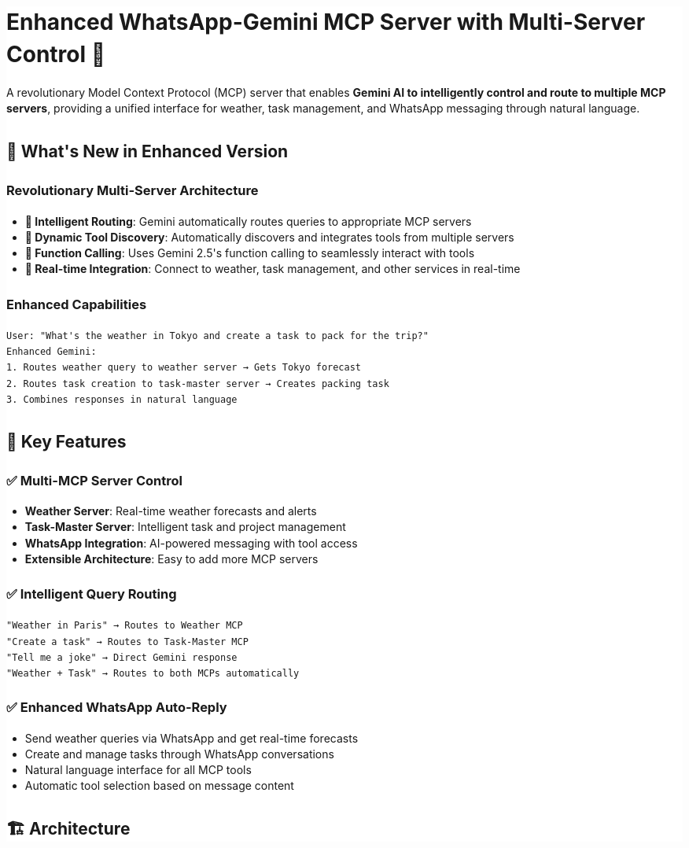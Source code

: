 # Enhanced WhatsApp-Gemini MCP Server with Multi-Server Control 🚀

A revolutionary Model Context Protocol (MCP) server that enables **Gemini AI to intelligently control and route to multiple MCP servers**, providing a unified interface for weather, task management, and WhatsApp messaging through natural language.

## 🌟 What's New in Enhanced Version

### **Revolutionary Multi-Server Architecture**
- **🧠 Intelligent Routing**: Gemini automatically routes queries to appropriate MCP servers
- **🔄 Dynamic Tool Discovery**: Automatically discovers and integrates tools from multiple servers
- **🎯 Function Calling**: Uses Gemini 2.5's function calling to seamlessly interact with tools
- **📡 Real-time Integration**: Connect to weather, task management, and other services in real-time

### **Enhanced Capabilities**
```
User: "What's the weather in Tokyo and create a task to pack for the trip?"
Enhanced Gemini: 
1. Routes weather query to weather server → Gets Tokyo forecast
2. Routes task creation to task-master server → Creates packing task
3. Combines responses in natural language
```

## 🎯 Key Features

### ✅ **Multi-MCP Server Control**
- **Weather Server**: Real-time weather forecasts and alerts
- **Task-Master Server**: Intelligent task and project management
- **WhatsApp Integration**: AI-powered messaging with tool access
- **Extensible Architecture**: Easy to add more MCP servers

### ✅ **Intelligent Query Routing**
```
"Weather in Paris" → Routes to Weather MCP
"Create a task" → Routes to Task-Master MCP  
"Tell me a joke" → Direct Gemini response
"Weather + Task" → Routes to both MCPs automatically
```

### ✅ **Enhanced WhatsApp Auto-Reply**
- Send weather queries via WhatsApp and get real-time forecasts
- Create and manage tasks through WhatsApp conversations
- Natural language interface for all MCP tools
- Automatic tool selection based on message content

## 🏗️ Architecture
